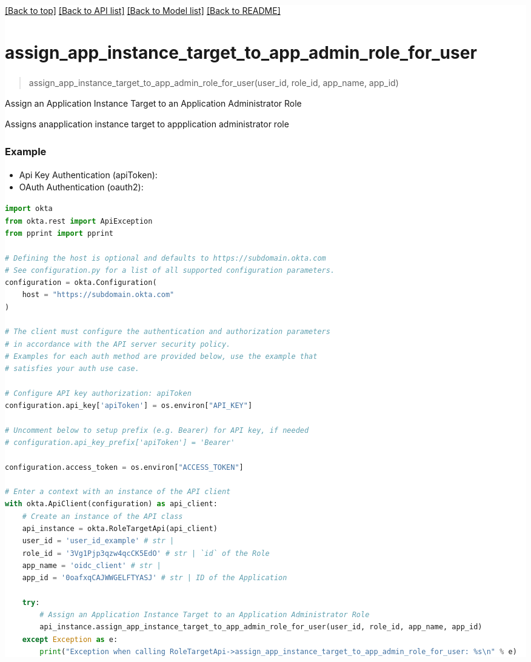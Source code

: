 [[Back to top]](#) [[Back to API list]](../README.md#documentation-for-api-endpoints) [[Back to Model list]](../README.md#documentation-for-models) [[Back to README]](../README.md)

# **assign_app_instance_target_to_app_admin_role_for_user**
> assign_app_instance_target_to_app_admin_role_for_user(user_id, role_id, app_name, app_id)

Assign an Application Instance Target to an Application Administrator Role

Assigns anapplication instance target to appplication administrator role

### Example

* Api Key Authentication (apiToken):
* OAuth Authentication (oauth2):

```python
import okta
from okta.rest import ApiException
from pprint import pprint

# Defining the host is optional and defaults to https://subdomain.okta.com
# See configuration.py for a list of all supported configuration parameters.
configuration = okta.Configuration(
    host = "https://subdomain.okta.com"
)

# The client must configure the authentication and authorization parameters
# in accordance with the API server security policy.
# Examples for each auth method are provided below, use the example that
# satisfies your auth use case.

# Configure API key authorization: apiToken
configuration.api_key['apiToken'] = os.environ["API_KEY"]

# Uncomment below to setup prefix (e.g. Bearer) for API key, if needed
# configuration.api_key_prefix['apiToken'] = 'Bearer'

configuration.access_token = os.environ["ACCESS_TOKEN"]

# Enter a context with an instance of the API client
with okta.ApiClient(configuration) as api_client:
    # Create an instance of the API class
    api_instance = okta.RoleTargetApi(api_client)
    user_id = 'user_id_example' # str | 
    role_id = '3Vg1Pjp3qzw4qcCK5EdO' # str | `id` of the Role
    app_name = 'oidc_client' # str | 
    app_id = '0oafxqCAJWWGELFTYASJ' # str | ID of the Application

    try:
        # Assign an Application Instance Target to an Application Administrator Role
        api_instance.assign_app_instance_target_to_app_admin_role_for_user(user_id, role_id, app_name, app_id)
    except Exception as e:
        print("Exception when calling RoleTargetApi->assign_app_instance_target_to_app_admin_role_for_user: %s\n" % e)
```
